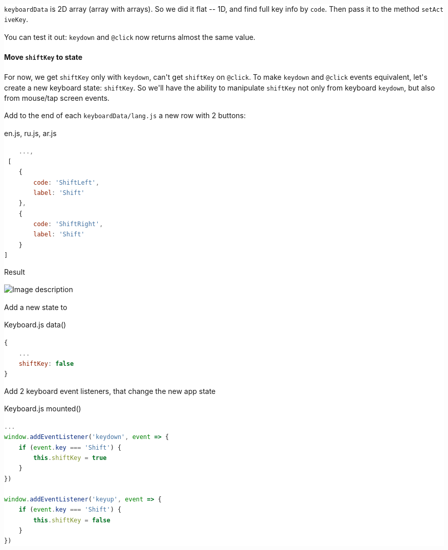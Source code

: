 `keyboardData` is 2D array (array with arrays). So we did it flat -- 1D, and find full key info by `code`. Then pass it to the method `setActiveKey`.

You can test it out: `keydown` and `@click` now returns almost the same value.

#### Move `shiftKey` to state

For now, we get `shiftKey` only with `keydown`, can't get `shiftKey` on `@click`. To make `keydown` and `@click` events equivalent, let's create a new keyboard state: `shiftKey`. So we'll have the ability to manipulate `shiftKey` not only from keyboard `keydown`, but also from mouse/tap screen events.

Add to the end of each `keyboardData/lang.js` a new row with 2 buttons:

en.js, ru.js, ar.js

```js
	...,
 [
	{
		code: 'ShiftLeft',
		label: 'Shift'
	},
	{
		code: 'ShiftRight',
		label: 'Shift'
	}
]
```

Result

![Image description](https://dev-to-uploads.s3.amazonaws.com/uploads/articles/sco39taier5pbggu3sjm.gif)

Add a new state to

Keyboard.js data()

```js
{
	...
	shiftKey: false
}
```

Add 2 keyboard event listeners, that change the new app state

Keyboard.js mounted()

```js
...
window.addEventListener('keydown', event => {
	if (event.key === 'Shift') {
		this.shiftKey = true
	}
})

window.addEventListener('keyup', event => {
	if (event.key === 'Shift') {
		this.shiftKey = false
	}
})
```
